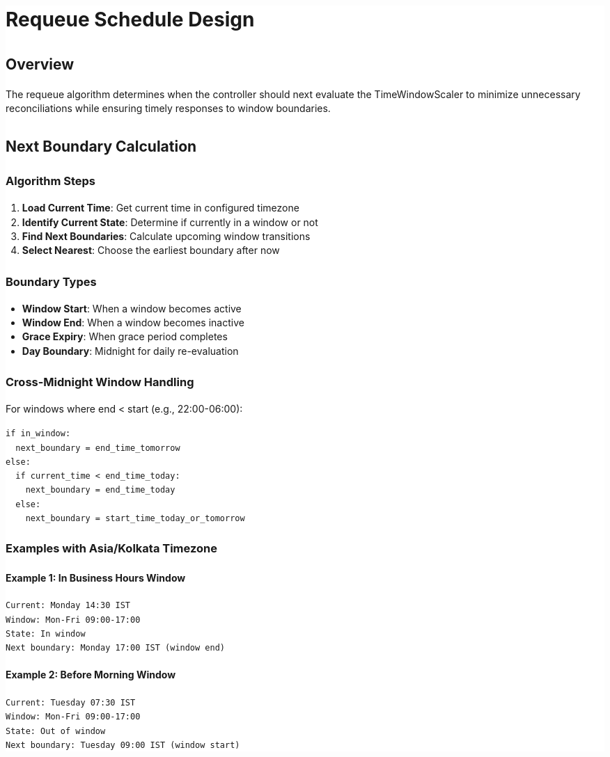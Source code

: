 # Requeue Schedule Design

## Overview
The requeue algorithm determines when the controller should next evaluate the TimeWindowScaler to minimize unnecessary reconciliations while ensuring timely responses to window boundaries.

## Next Boundary Calculation

### Algorithm Steps
1. **Load Current Time**: Get current time in configured timezone
2. **Identify Current State**: Determine if currently in a window or not
3. **Find Next Boundaries**: Calculate upcoming window transitions
4. **Select Nearest**: Choose the earliest boundary after now

### Boundary Types
- **Window Start**: When a window becomes active
- **Window End**: When a window becomes inactive
- **Grace Expiry**: When grace period completes
- **Day Boundary**: Midnight for daily re-evaluation

### Cross-Midnight Window Handling
For windows where end < start (e.g., 22:00-06:00):
```
if in_window:
  next_boundary = end_time_tomorrow
else:
  if current_time < end_time_today:
    next_boundary = end_time_today
  else:
    next_boundary = start_time_today_or_tomorrow
```

### Examples with Asia/Kolkata Timezone

#### Example 1: In Business Hours Window
```
Current: Monday 14:30 IST
Window: Mon-Fri 09:00-17:00
State: In window
Next boundary: Monday 17:00 IST (window end)
```

#### Example 2: Before Morning Window
```
Current: Tuesday 07:30 IST
Window: Mon-Fri 09:00-17:00
State: Out of window
Next boundary: Tuesday 09:00 IST (window start)
```

